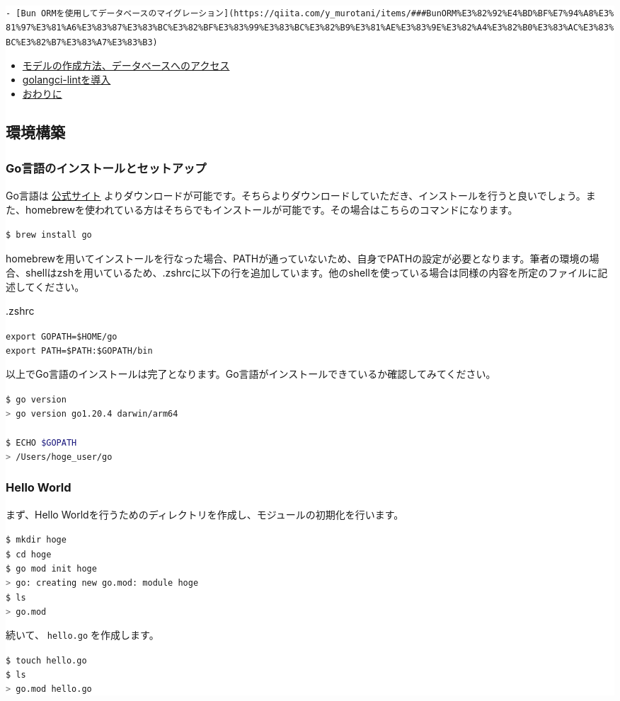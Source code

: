 	- [Bun ORMを使用してデータベースのマイグレーション](https://qiita.com/y_murotani/items/###BunORM%E3%82%92%E4%BD%BF%E7%94%A8%E3%81%97%E3%81%A6%E3%83%87%E3%83%BC%E3%82%BF%E3%83%99%E3%83%BC%E3%82%B9%E3%81%AE%E3%83%9E%E3%82%A4%E3%82%B0%E3%83%AC%E3%83%BC%E3%82%B7%E3%83%A7%E3%83%B3)
- [モデルの作成方法、データベースへのアクセス](https://qiita.com/y_murotani/items/##%E3%83%A2%E3%83%87%E3%83%AB%E3%81%AE%E4%BD%9C%E6%88%90%E6%96%B9%E6%B3%95%E3%80%81%E3%83%87%E3%83%BC%E3%82%BF%E3%83%99%E3%83%BC%E3%82%B9%E3%81%B8%E3%81%AE%E3%82%A2%E3%82%AF%E3%82%BB%E3%82%B9)
- [golangci-lintを導入](https://qiita.com/y_murotani/items/##golangci-lint%E3%82%92%E5%B0%8E%E5%85%A5)
- [おわりに](https://qiita.com/y_murotani/items/##%E3%81%8A%E3%82%8F%E3%82%8A%E3%81%AB)

## 環境構築

### Go言語のインストールとセットアップ

Go言語は [公式サイト](https://go.dev/) よりダウンロードが可能です。そちらよりダウンロードしていただき、インストールを行うと良いでしょう。また、homebrewを使われている方はそちらでもインストールが可能です。その場合はこちらのコマンドになります。

```sh
$ brew install go
```

homebrewを用いてインストールを行なった場合、PATHが通っていないため、自身でPATHの設定が必要となります。筆者の環境の場合、shellはzshを用いているため、.zshrcに以下の行を追加しています。他のshellを使っている場合は同様の内容を所定のファイルに記述してください。

.zshrc

```text
export GOPATH=$HOME/go
export PATH=$PATH:$GOPATH/bin
```

以上でGo言語のインストールは完了となります。Go言語がインストールできているか確認してみてください。

```sh
$ go version
> go version go1.20.4 darwin/arm64

$ ECHO $GOPATH
> /Users/hoge_user/go
```

### Hello World

まず、Hello Worldを行うためのディレクトリを作成し、モジュールの初期化を行います。

```sh
$ mkdir hoge
$ cd hoge
$ go mod init hoge
> go: creating new go.mod: module hoge
$ ls
> go.mod
```

続いて、 `hello.go` を作成します。

```sh
$ touch hello.go
$ ls
> go.mod hello.go
```
